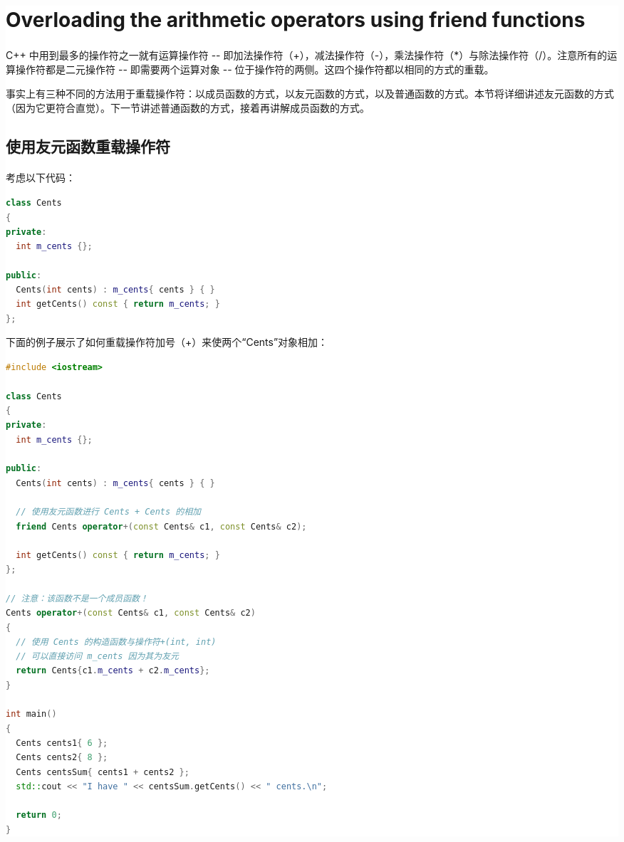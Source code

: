 # Overloading the arithmetic operators using friend functions

C++ 中用到最多的操作符之一就有运算操作符 -- 即加法操作符（+），减法操作符（-），乘法操作符（\*）与除法操作符（/）。注意所有的运算操作符都是二元操作符 -- 即需要两个运算对象 -- 位于操作符的两侧。这四个操作符都以相同的方式的重载。

事实上有三种不同的方法用于重载操作符：以成员函数的方式，以友元函数的方式，以及普通函数的方式。本节将详细讲述友元函数的方式（因为它更符合直觉）。下一节讲述普通函数的方式，接着再讲解成员函数的方式。

## 使用友元函数重载操作符

考虑以下代码：

```cpp
class Cents
{
private:
  int m_cents {};

public:
  Cents(int cents) : m_cents{ cents } { }
  int getCents() const { return m_cents; }
};
```

下面的例子展示了如何重载操作符加号（+）来使两个“Cents”对象相加：

```cpp
#include <iostream>

class Cents
{
private:
  int m_cents {};

public:
  Cents(int cents) : m_cents{ cents } { }

  // 使用友元函数进行 Cents + Cents 的相加
  friend Cents operator+(const Cents& c1, const Cents& c2);

  int getCents() const { return m_cents; }
};

// 注意：该函数不是一个成员函数！
Cents operator+(const Cents& c1, const Cents& c2)
{
  // 使用 Cents 的构造函数与操作符+(int, int)
  // 可以直接访问 m_cents 因为其为友元
  return Cents{c1.m_cents + c2.m_cents};
}

int main()
{
  Cents cents1{ 6 };
  Cents cents2{ 8 };
  Cents centsSum{ cents1 + cents2 };
  std::cout << "I have " << centsSum.getCents() << " cents.\n";

  return 0;
}
```
